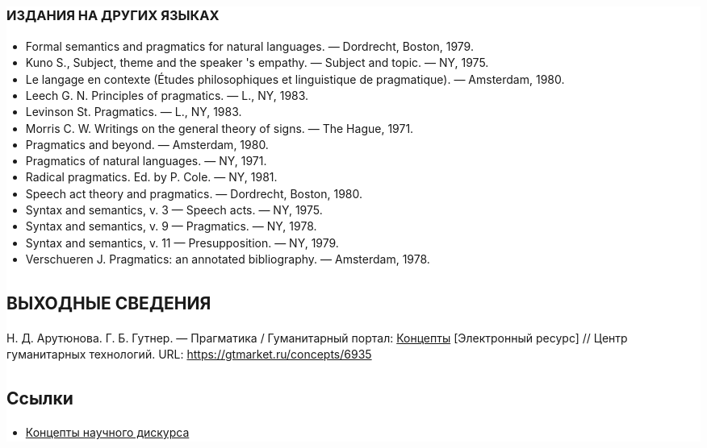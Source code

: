 ### ИЗДАНИЯ НА ДРУГИХ ЯЗЫКАХ

- Formal semantics and pragmatics for natural languages. — Dordrecht, Boston, 1979.
- Kuno S., Subject, theme and the speaker 's empathy. — Subject and topic. — NY, 1975.
- Le langage en contexte (Études philosophiques et linguistique de pragmatique). — Amsterdam, 1980.
- Leech G. N. Principles of pragmatics. — L., NY, 1983.
- Levinson St. Pragmatics. — L., NY, 1983.
- Morris C. W. Writings on the general theory of signs. — The Hague, 1971.
- Pragmatics and beyond. — Amsterdam, 1980.
- Pragmatics of natural languages. — NY, 1971.
- Radical pragmatics. Ed. by P. Cole. — NY, 1981.
- Speech act theory and pragmatics. — Dordrecht, Boston, 1980.
- Syntax and semantics, v. 3 — Speech acts. — NY, 1975.
- Syntax and semantics, v. 9 — Pragmatics. — NY, 1978.
- Syntax and semantics, v. 11 — Presupposition. — NY, 1979.
- Verschueren J. Pragmatics: an annotated bibliography. — Amsterdam, 1978.

## ВЫХОДНЫЕ СВЕДЕНИЯ

Н. Д. Арутюнова. Г. Б. Гутнер. — Прагматика / Гуманитарный портал: [Концепты](https://gtmarket.ru/concepts/) [Электронный ресурс] // Центр гуманитарных технологий. URL: <https://gtmarket.ru/concepts/6935>

## Ссылки

- [Концепты научного дискурса](Концепты%20научного%20дискурса.md)
